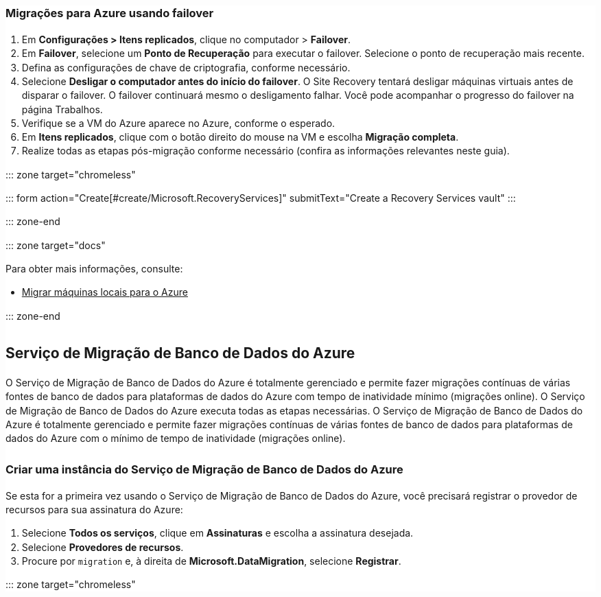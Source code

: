 ### <a name="migrate-to-azure-using-failover"></a>Migrações para Azure usando failover

1. Em **Configurações > Itens replicados**, clique no computador > **Failover**.
1. Em **Failover**, selecione um **Ponto de Recuperação** para executar o failover. Selecione o ponto de recuperação mais recente.
1. Defina as configurações de chave de criptografia, conforme necessário.
1. Selecione **Desligar o computador antes do início do failover**. O Site Recovery tentará desligar máquinas virtuais antes de disparar o failover. O failover continuará mesmo o desligamento falhar. Você pode acompanhar o progresso do failover na página Trabalhos.
1. Verifique se a VM do Azure aparece no Azure, conforme o esperado.
1. Em **Itens replicados**, clique com o botão direito do mouse na VM e escolha **Migração completa**.
1. Realize todas as etapas pós-migração conforme necessário (confira as informações relevantes neste guia).

::: zone target="chromeless"

::: form action="Create[#create/Microsoft.RecoveryServices]" submitText="Create a Recovery Services vault" :::

::: zone-end

::: zone target="docs"

Para obter mais informações, consulte:

- [Migrar máquinas locais para o Azure](https://docs.microsoft.com/azure/site-recovery/migrate-tutorial-on-premises-azure)

::: zone-end

## <a name="azure-database-migration-service"></a>Serviço de Migração de Banco de Dados do Azure

O Serviço de Migração de Banco de Dados do Azure é totalmente gerenciado e permite fazer migrações contínuas de várias fontes de banco de dados para plataformas de dados do Azure com tempo de inatividade mínimo (migrações online). O Serviço de Migração de Banco de Dados do Azure executa todas as etapas necessárias. O Serviço de Migração de Banco de Dados do Azure é totalmente gerenciado e permite fazer migrações contínuas de várias fontes de banco de dados para plataformas de dados do Azure com o mínimo de tempo de inatividade (migrações online).

### <a name="create-an-azure-database-migration-service-instance"></a>Criar uma instância do Serviço de Migração de Banco de Dados do Azure

Se esta for a primeira vez usando o Serviço de Migração de Banco de Dados do Azure, você precisará registrar o provedor de recursos para sua assinatura do Azure:

1. Selecione **Todos os serviços**, clique em **Assinaturas** e escolha a assinatura desejada.
1. Selecione **Provedores de recursos**.
1. Procure por `migration` e, à direita de **Microsoft.DataMigration**, selecione **Registrar**.

::: zone target="chromeless"
